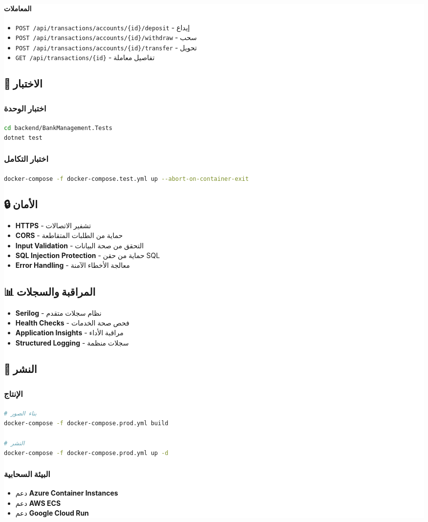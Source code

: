#### المعاملات
- `POST /api/transactions/accounts/{id}/deposit` - إيداع
- `POST /api/transactions/accounts/{id}/withdraw` - سحب
- `POST /api/transactions/accounts/{id}/transfer` - تحويل
- `GET /api/transactions/{id}` - تفاصيل معاملة

## 🧪 الاختبار

### اختبار الوحدة
```bash
cd backend/BankManagement.Tests
dotnet test
```

### اختبار التكامل
```bash
docker-compose -f docker-compose.test.yml up --abort-on-container-exit
```

## 🔒 الأمان

- **HTTPS** - تشفير الاتصالات
- **CORS** - حماية من الطلبات المتقاطعة
- **Input Validation** - التحقق من صحة البيانات
- **SQL Injection Protection** - حماية من حقن SQL
- **Error Handling** - معالجة الأخطاء الآمنة

## 📊 المراقبة والسجلات

- **Serilog** - نظام سجلات متقدم
- **Health Checks** - فحص صحة الخدمات
- **Application Insights** - مراقبة الأداء
- **Structured Logging** - سجلات منظمة

## 🚀 النشر

### الإنتاج
```bash
# بناء الصور
docker-compose -f docker-compose.prod.yml build

# النشر
docker-compose -f docker-compose.prod.yml up -d
```

### البيئة السحابية
- دعم **Azure Container Instances**
- دعم **AWS ECS**
- دعم **Google Cloud Run**
